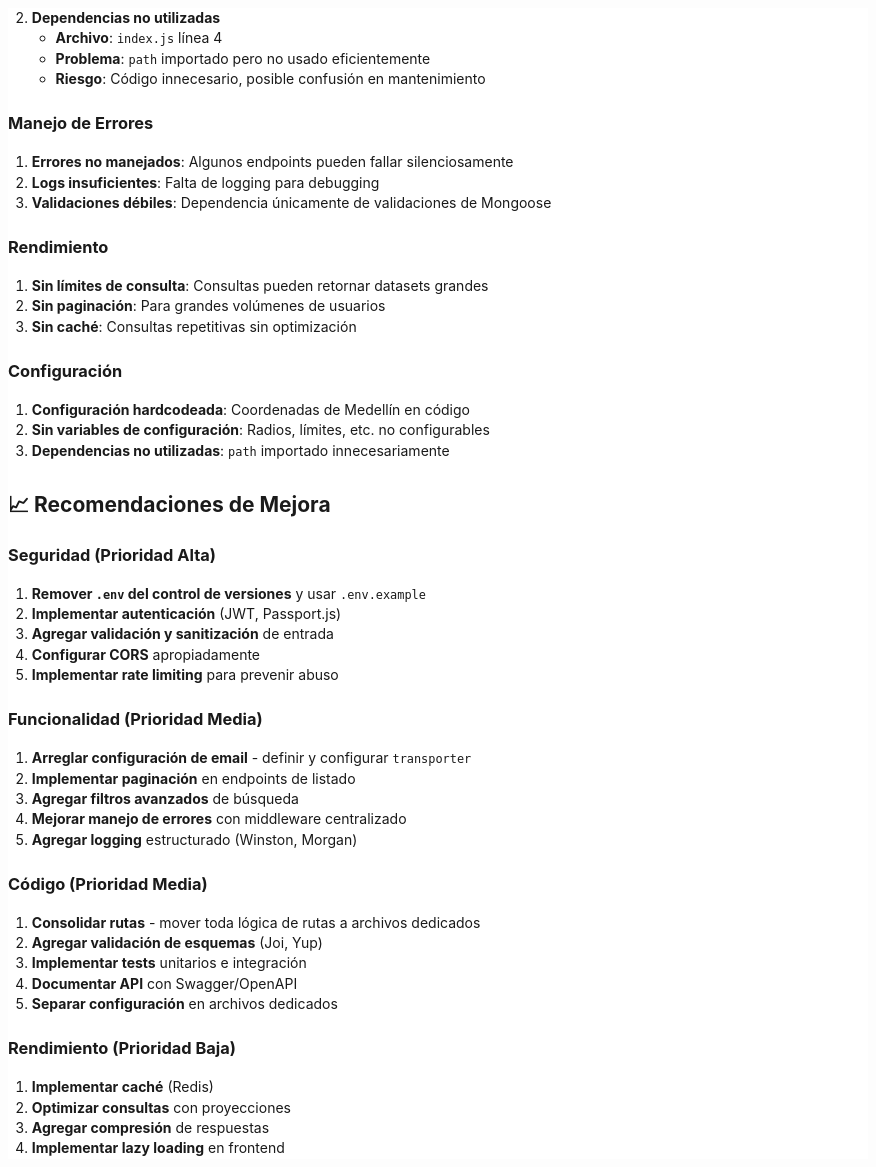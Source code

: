 2. **Dependencias no utilizadas**
   - **Archivo**: `index.js` línea 4
   - **Problema**: `path` importado pero no usado eficientemente
   - **Riesgo**: Código innecesario, posible confusión en mantenimiento

### Manejo de Errores
1. **Errores no manejados**: Algunos endpoints pueden fallar silenciosamente
2. **Logs insuficientes**: Falta de logging para debugging
3. **Validaciones débiles**: Dependencia únicamente de validaciones de Mongoose

### Rendimiento
1. **Sin límites de consulta**: Consultas pueden retornar datasets grandes
2. **Sin paginación**: Para grandes volúmenes de usuarios
3. **Sin caché**: Consultas repetitivas sin optimización

### Configuración
1. **Configuración hardcodeada**: Coordenadas de Medellín en código
2. **Sin variables de configuración**: Radios, límites, etc. no configurables
3. **Dependencias no utilizadas**: `path` importado innecesariamente

## 📈 Recomendaciones de Mejora

### Seguridad (Prioridad Alta)
1. **Remover `.env` del control de versiones** y usar `.env.example`
2. **Implementar autenticación** (JWT, Passport.js)
3. **Agregar validación y sanitización** de entrada
4. **Configurar CORS** apropiadamente
5. **Implementar rate limiting** para prevenir abuso

### Funcionalidad (Prioridad Media)
1. **Arreglar configuración de email** - definir y configurar `transporter`
2. **Implementar paginación** en endpoints de listado
3. **Agregar filtros avanzados** de búsqueda
4. **Mejorar manejo de errores** con middleware centralizado
5. **Agregar logging** estructurado (Winston, Morgan)

### Código (Prioridad Media)
1. **Consolidar rutas** - mover toda lógica de rutas a archivos dedicados
2. **Agregar validación de esquemas** (Joi, Yup)
3. **Implementar tests** unitarios e integración
4. **Documentar API** con Swagger/OpenAPI
5. **Separar configuración** en archivos dedicados

### Rendimiento (Prioridad Baja)
1. **Implementar caché** (Redis)
2. **Optimizar consultas** con proyecciones
3. **Agregar compresión** de respuestas
4. **Implementar lazy loading** en frontend
